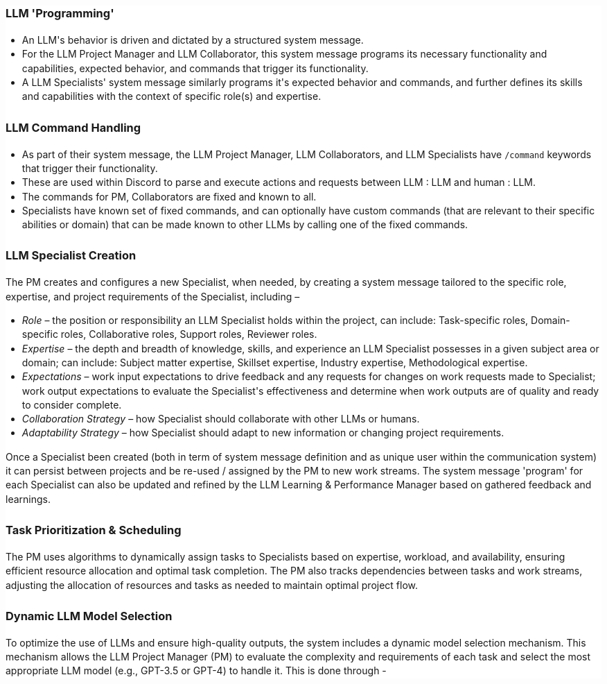 ### LLM 'Programming'

- An LLM's behavior is driven and dictated by a structured system message. 
- For the LLM Project Manager and LLM Collaborator, this system message programs its necessary functionality and capabilities, expected behavior, and commands that trigger its functionality.
- A LLM Specialists' system message similarly programs it's expected behavior and commands, and further defines its skills and capabilities with the context of specific role(s) and expertise.

### LLM Command Handling

- As part of their system message, the LLM Project Manager, LLM Collaborators, and LLM Specialists have `/command` keywords that trigger their functionality.
- These are used within Discord to parse and execute actions and requests between LLM : LLM  and human : LLM.
- The commands for PM, Collaborators are fixed and known to all. 
- Specialists have known set of fixed commands, and can optionally have custom commands (that are relevant to their specific abilities or domain) that can be made known to other LLMs by calling one of the fixed commands.

### LLM Specialist Creation

The PM creates and configures a new Specialist, when needed, by creating a system message tailored to the specific role, expertise, and project requirements of the Specialist, including –

- *Role* – the position or responsibility an LLM Specialist holds within the project, can include: Task-specific roles, Domain-specific roles, Collaborative roles, Support roles, Reviewer roles.
- *Expertise* – the depth and breadth of knowledge, skills, and experience an LLM Specialist possesses in a given subject area or domain; can include: Subject matter expertise, Skillset expertise, Industry expertise, Methodological expertise.
- *Expectations* – work input expectations to drive feedback and any requests for changes on work requests made to Specialist; work output expectations to evaluate the Specialist's effectiveness and determine when work outputs are of quality and ready to consider complete.
- *Collaboration Strategy* – how Specialist should collaborate with other LLMs or humans.
- *Adaptability Strategy* – how Specialist should adapt to new information or changing project requirements.

Once a Specialist been created (both in term of system message definition and as unique user within the communication system) it can persist between projects and be re-used / assigned by the PM to new work streams. The system message 'program' for each Specialist can also be updated and refined by the LLM Learning & Performance Manager based on gathered feedback and learnings.

### Task Prioritization & Scheduling

The PM uses algorithms to dynamically assign tasks to Specialists based on expertise, workload, and availability, ensuring efficient resource allocation and optimal task completion. The PM also tracks dependencies between tasks and work streams, adjusting the allocation of resources and tasks as needed to maintain optimal project flow.

### Dynamic LLM Model Selection

To optimize the use of LLMs and ensure high-quality outputs, the system includes a dynamic model selection mechanism. This mechanism allows the LLM Project Manager (PM) to evaluate the complexity and requirements of each task and select the most appropriate LLM model (e.g., GPT-3.5 or GPT-4) to handle it. This is done through - 
